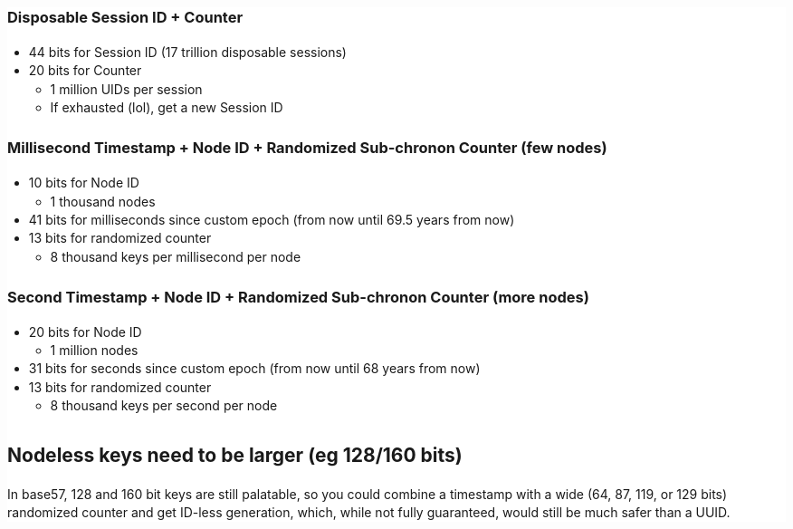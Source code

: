 ### Disposable Session ID + Counter

* 44 bits for Session ID (17 trillion disposable sessions)
* 20 bits for Counter
  * 1 million UIDs per session
  * If exhausted (lol), get a new Session ID

### Millisecond Timestamp + Node ID + Randomized Sub-chronon Counter (few nodes)

* 10 bits for Node ID
  * 1 thousand nodes
* 41 bits for milliseconds since custom epoch (from now until 69.5 years from now)
* 13 bits for randomized counter
  * 8 thousand keys per millisecond per node

### Second Timestamp + Node ID + Randomized Sub-chronon Counter (more nodes)

* 20 bits for Node ID
  * 1 million nodes
* 31 bits for seconds since custom epoch (from now until 68 years from now)
* 13 bits for randomized counter
  * 8 thousand keys per second per node

## Nodeless keys need to be larger (eg 128/160 bits)

In base57, 128 and 160 bit keys are still palatable, so you could combine a timestamp with a wide (64, 87, 119, or 129 bits) randomized counter and get ID-less generation, which, while not fully guaranteed, would still be much safer than a UUID.

